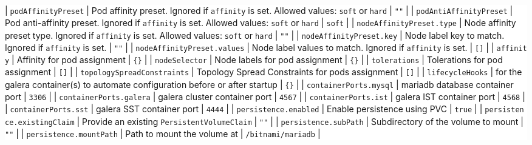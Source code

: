 | `podAffinityPreset`                                         | Pod affinity preset. Ignored if `affinity` is set. Allowed values: `soft` or `hard`                                                                                                                                        | `""`                              |
| `podAntiAffinityPreset`                                     | Pod anti-affinity preset. Ignored if `affinity` is set. Allowed values: `soft` or `hard`                                                                                                                                   | `soft`                            |
| `nodeAffinityPreset.type`                                   | Node affinity preset type. Ignored if `affinity` is set. Allowed values: `soft` or `hard`                                                                                                                                  | `""`                              |
| `nodeAffinityPreset.key`                                    | Node label key to match. Ignored if `affinity` is set.                                                                                                                                                                     | `""`                              |
| `nodeAffinityPreset.values`                                 | Node label values to match. Ignored if `affinity` is set.                                                                                                                                                                  | `[]`                              |
| `affinity`                                                  | Affinity for pod assignment                                                                                                                                                                                                | `{}`                              |
| `nodeSelector`                                              | Node labels for pod assignment                                                                                                                                                                                             | `{}`                              |
| `tolerations`                                               | Tolerations for pod assignment                                                                                                                                                                                             | `[]`                              |
| `topologySpreadConstraints`                                 | Topology Spread Constraints for pods assignment                                                                                                                                                                            | `[]`                              |
| `lifecycleHooks`                                            | for the galera container(s) to automate configuration before or after startup                                                                                                                                              | `{}`                              |
| `containerPorts.mysql`                                      | mariadb database container port                                                                                                                                                                                            | `3306`                            |
| `containerPorts.galera`                                     | galera cluster container port                                                                                                                                                                                              | `4567`                            |
| `containerPorts.ist`                                        | galera IST container port                                                                                                                                                                                                  | `4568`                            |
| `containerPorts.sst`                                        | galera SST container port                                                                                                                                                                                                  | `4444`                            |
| `persistence.enabled`                                       | Enable persistence using PVC                                                                                                                                                                                               | `true`                            |
| `persistence.existingClaim`                                 | Provide an existing `PersistentVolumeClaim`                                                                                                                                                                                | `""`                              |
| `persistence.subPath`                                       | Subdirectory of the volume to mount                                                                                                                                                                                        | `""`                              |
| `persistence.mountPath`                                     | Path to mount the volume at                                                                                                                                                                                                | `/bitnami/mariadb`                |